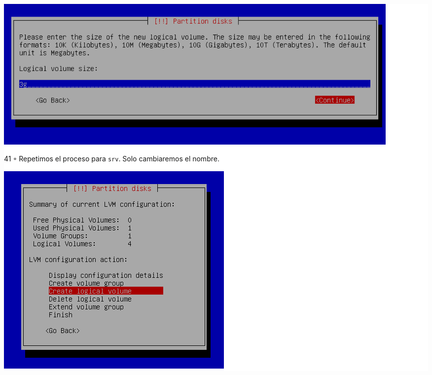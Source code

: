 <img width="774" alt="Captura163" src="imgReadme/img163.png">

41 ◦ Repetimos el proceso para ```srv```. Solo cambiaremos el nombre.

<img width="446" alt="Captura164" src="imgReadme/img164.png">
